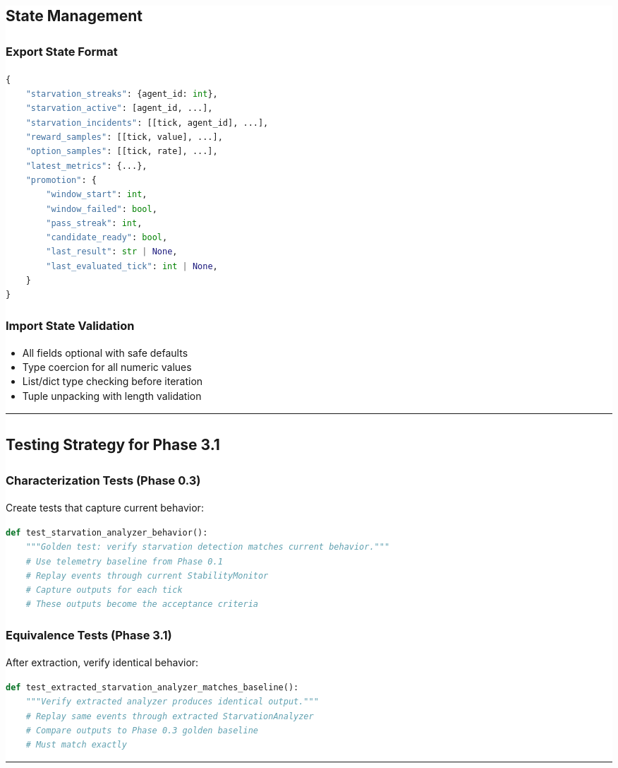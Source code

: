 
## State Management

### Export State Format
```python
{
    "starvation_streaks": {agent_id: int},
    "starvation_active": [agent_id, ...],
    "starvation_incidents": [[tick, agent_id], ...],
    "reward_samples": [[tick, value], ...],
    "option_samples": [[tick, rate], ...],
    "latest_metrics": {...},
    "promotion": {
        "window_start": int,
        "window_failed": bool,
        "pass_streak": int,
        "candidate_ready": bool,
        "last_result": str | None,
        "last_evaluated_tick": int | None,
    }
}
```

### Import State Validation
- All fields optional with safe defaults
- Type coercion for all numeric values
- List/dict type checking before iteration
- Tuple unpacking with length validation

---

## Testing Strategy for Phase 3.1

### Characterization Tests (Phase 0.3)
Create tests that capture current behavior:
```python
def test_starvation_analyzer_behavior():
    """Golden test: verify starvation detection matches current behavior."""
    # Use telemetry baseline from Phase 0.1
    # Replay events through current StabilityMonitor
    # Capture outputs for each tick
    # These outputs become the acceptance criteria
```

### Equivalence Tests (Phase 3.1)
After extraction, verify identical behavior:
```python
def test_extracted_starvation_analyzer_matches_baseline():
    """Verify extracted analyzer produces identical output."""
    # Replay same events through extracted StarvationAnalyzer
    # Compare outputs to Phase 0.3 golden baseline
    # Must match exactly
```

---
